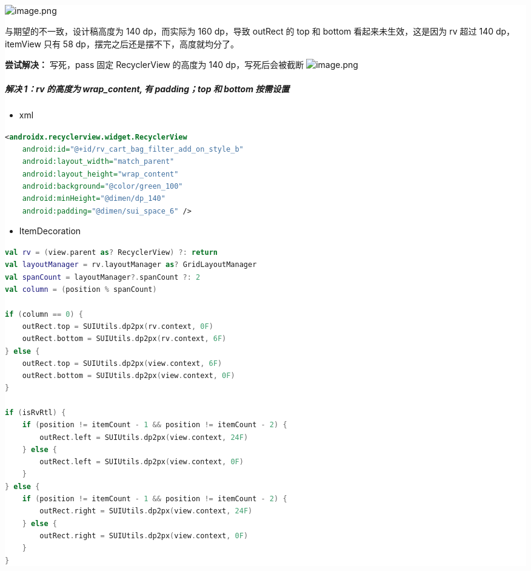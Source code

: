 ![image.png](https://raw.githubusercontent.com/hacket/ObsidianOSS/master/obsidian/202503240059447.png)

与期望的不一致，设计稿高度为 140 dp，而实际为 160 dp，导致 outRect 的 top 和 bottom 看起来未生效，这是因为 rv 超过 140 dp，itemView 只有 58 dp，摆完之后还是摆不下，高度就均分了。

**尝试解决：** 写死，pass
固定 RecyclerView 的高度为 140 dp，写死后会被截断
![image.png](https://raw.githubusercontent.com/hacket/ObsidianOSS/master/obsidian/202503240119348.png)

##### 解决 1：rv 的高度为 wrap_content, 有 padding；top 和 bottom 按需设置

- xml

```xml
<androidx.recyclerview.widget.RecyclerView
	android:id="@+id/rv_cart_bag_filter_add_on_style_b"
	android:layout_width="match_parent"
	android:layout_height="wrap_content"
	android:background="@color/green_100"
	android:minHeight="@dimen/dp_140"
	android:padding="@dimen/sui_space_6" />
```

- ItemDecoration

```kotlin
val rv = (view.parent as? RecyclerView) ?: return
val layoutManager = rv.layoutManager as? GridLayoutManager
val spanCount = layoutManager?.spanCount ?: 2
val column = (position % spanCount)

if (column == 0) {
	outRect.top = SUIUtils.dp2px(rv.context, 0F)
	outRect.bottom = SUIUtils.dp2px(rv.context, 6F)
} else {
	outRect.top = SUIUtils.dp2px(view.context, 6F)
	outRect.bottom = SUIUtils.dp2px(view.context, 0F)
}

if (isRvRtl) {
	if (position != itemCount - 1 && position != itemCount - 2) {
		outRect.left = SUIUtils.dp2px(view.context, 24F)
	} else {
		outRect.left = SUIUtils.dp2px(view.context, 0F)
	}
} else {
	if (position != itemCount - 1 && position != itemCount - 2) {
		outRect.right = SUIUtils.dp2px(view.context, 24F)
	} else {
		outRect.right = SUIUtils.dp2px(view.context, 0F)
	}
}
```
